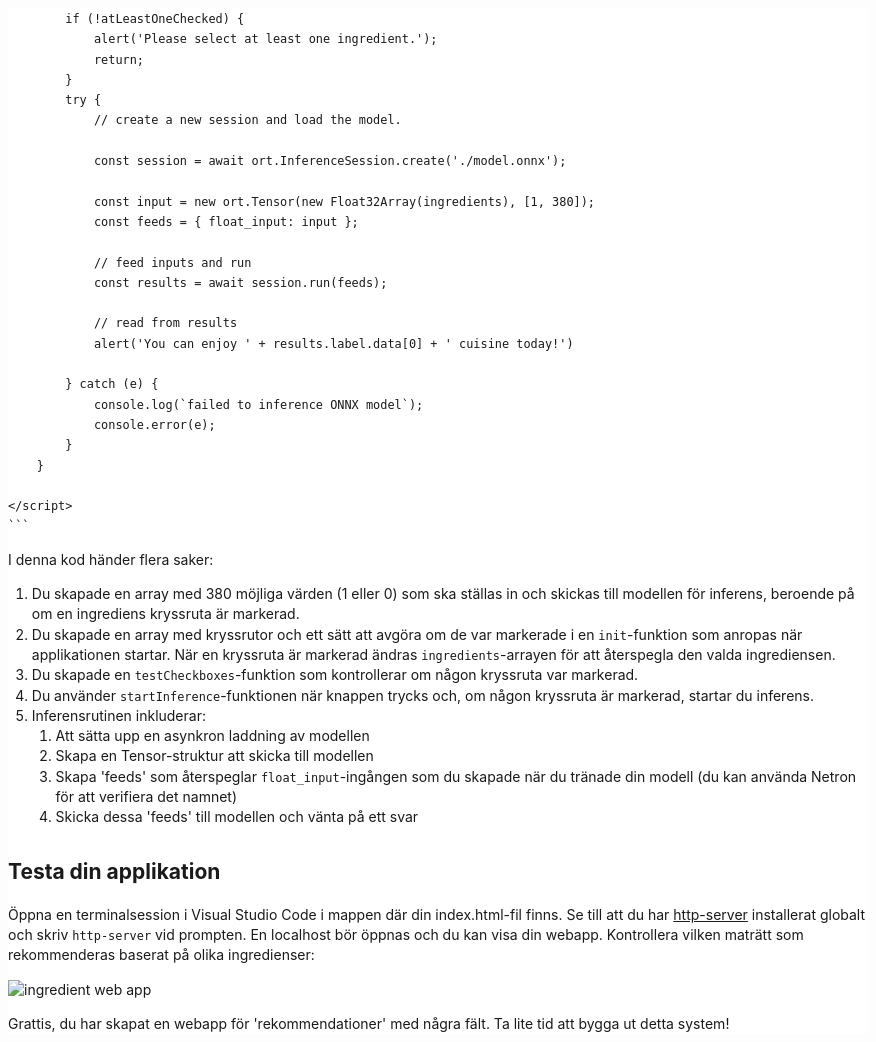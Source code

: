             if (!atLeastOneChecked) {
                alert('Please select at least one ingredient.');
                return;
            }
            try {
                // create a new session and load the model.
                
                const session = await ort.InferenceSession.create('./model.onnx');

                const input = new ort.Tensor(new Float32Array(ingredients), [1, 380]);
                const feeds = { float_input: input };

                // feed inputs and run
                const results = await session.run(feeds);

                // read from results
                alert('You can enjoy ' + results.label.data[0] + ' cuisine today!')

            } catch (e) {
                console.log(`failed to inference ONNX model`);
                console.error(e);
            }
        }
               
    </script>
    ```

I denna kod händer flera saker:

1. Du skapade en array med 380 möjliga värden (1 eller 0) som ska ställas in och skickas till modellen för inferens, beroende på om en ingrediens kryssruta är markerad.
2. Du skapade en array med kryssrutor och ett sätt att avgöra om de var markerade i en `init`-funktion som anropas när applikationen startar. När en kryssruta är markerad ändras `ingredients`-arrayen för att återspegla den valda ingrediensen.
3. Du skapade en `testCheckboxes`-funktion som kontrollerar om någon kryssruta var markerad.
4. Du använder `startInference`-funktionen när knappen trycks och, om någon kryssruta är markerad, startar du inferens.
5. Inferensrutinen inkluderar:
   1. Att sätta upp en asynkron laddning av modellen
   2. Skapa en Tensor-struktur att skicka till modellen
   3. Skapa 'feeds' som återspeglar `float_input`-ingången som du skapade när du tränade din modell (du kan använda Netron för att verifiera det namnet)
   4. Skicka dessa 'feeds' till modellen och vänta på ett svar

## Testa din applikation

Öppna en terminalsession i Visual Studio Code i mappen där din index.html-fil finns. Se till att du har [http-server](https://www.npmjs.com/package/http-server) installerat globalt och skriv `http-server` vid prompten. En localhost bör öppnas och du kan visa din webapp. Kontrollera vilken maträtt som rekommenderas baserat på olika ingredienser:

![ingredient web app](../../../../4-Classification/4-Applied/images/web-app.png)

Grattis, du har skapat en webapp för 'rekommendationer' med några fält. Ta lite tid att bygga ut detta system!
